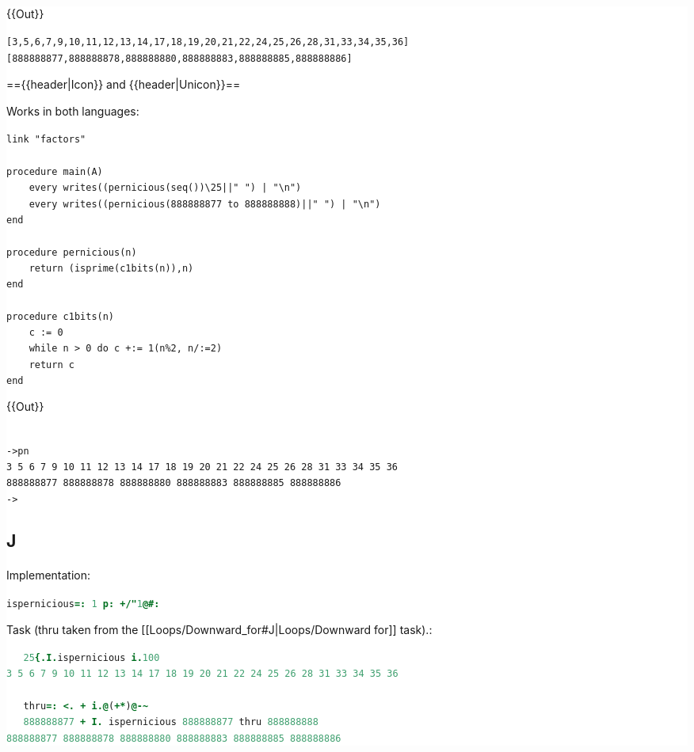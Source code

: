 {{Out}}

```txt
[3,5,6,7,9,10,11,12,13,14,17,18,19,20,21,22,24,25,26,28,31,33,34,35,36]
[888888877,888888878,888888880,888888883,888888885,888888886]
```


=={{header|Icon}} and {{header|Unicon}}==

Works in both languages:

```unicon
link "factors"

procedure main(A)
    every writes((pernicious(seq())\25||" ") | "\n")
    every writes((pernicious(888888877 to 888888888)||" ") | "\n")
end

procedure pernicious(n)
    return (isprime(c1bits(n)),n)
end

procedure c1bits(n)
    c := 0
    while n > 0 do c +:= 1(n%2, n/:=2)
    return c
end
```


{{Out}}

```txt

->pn
3 5 6 7 9 10 11 12 13 14 17 18 19 20 21 22 24 25 26 28 31 33 34 35 36
888888877 888888878 888888880 888888883 888888885 888888886
->

```



## J


Implementation:


```J
ispernicious=: 1 p: +/"1@#:
```


Task  (thru taken from the [[Loops/Downward_for#J|Loops/Downward for]] task).:


```J
   25{.I.ispernicious i.100
3 5 6 7 9 10 11 12 13 14 17 18 19 20 21 22 24 25 26 28 31 33 34 35 36

   thru=: <. + i.@(+*)@-~
   888888877 + I. ispernicious 888888877 thru 888888888
888888877 888888878 888888880 888888883 888888885 888888886
```
